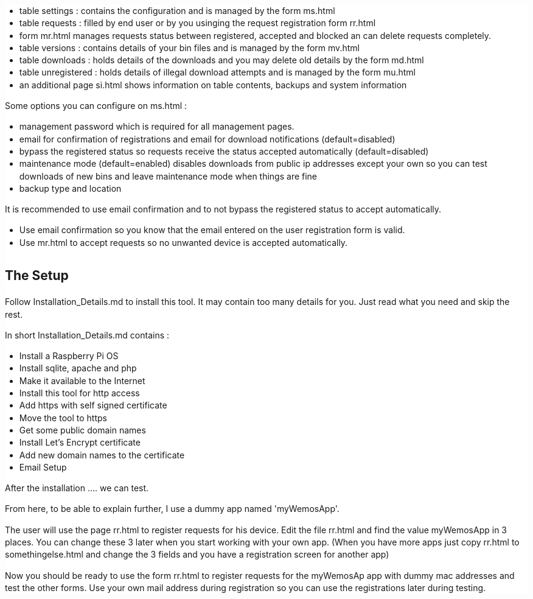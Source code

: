 - table settings : contains the configuration and is managed by the form ms.html
- table requests : filled by end user or by you usinging the request registration form rr.html
- form mr.html manages requests status between registered, accepted and blocked an can delete requests completely.
- table versions : contains details of your bin files and is managed by the form mv.html
- table downloads : holds details of the downloads and you may delete old details by the form md.html
- table unregistered : holds details of illegal download attempts and is managed by the form mu.html
- an additional page si.html shows information on table contents, backups and system information 

Some options you can configure on ms.html :

- management password which is required for all management pages.
- email for confirmation of registrations and email for download notifications (default=disabled)
- bypass the registered status so requests receive the status accepted automatically (default=disabled)
- maintenance mode (default=enabled) disables downloads from public ip addresses except your own so you can test downloads of new bins and leave maintenance mode when things are fine
- backup type and location

It is recommended to use email confirmation and to not bypass the registered status to accept automatically.

- Use email confirmation so you know that the email entered on the user registration form is valid.
- Use mr.html to accept requests so no unwanted device is accepted automatically.

## The Setup

Follow Installation_Details.md to install this tool.
It may contain too many details for you. Just read what you need and skip the rest.

In short Installation_Details.md contains :

- Install a Raspberry Pi OS
- Install sqlite, apache and php
- Make it available to the Internet
- Install this tool for http access
- Add https with self signed certificate
- Move the tool to https
- Get some public domain names
- Install Let’s Encrypt certificate
- Add new domain names to the certificate
- Email Setup

After the installation .... we can test.

From here, to be able to explain further, I use a dummy app named 'myWemosApp'.

The user will use the page rr.html to register requests for his device.
Edit the file rr.html and find the value myWemosApp in 3 places. You can change these 3 later when you start working with your own app. (When you have more apps just copy rr.html to somethingelse.html and change the 3 fields and you have a registration screen for another app)

Now you should be ready to use the form rr.html to register requests for the myWemosAp app with dummy mac addresses and test the other forms. Use your own mail address during registration so you can use the registrations later during testing.

